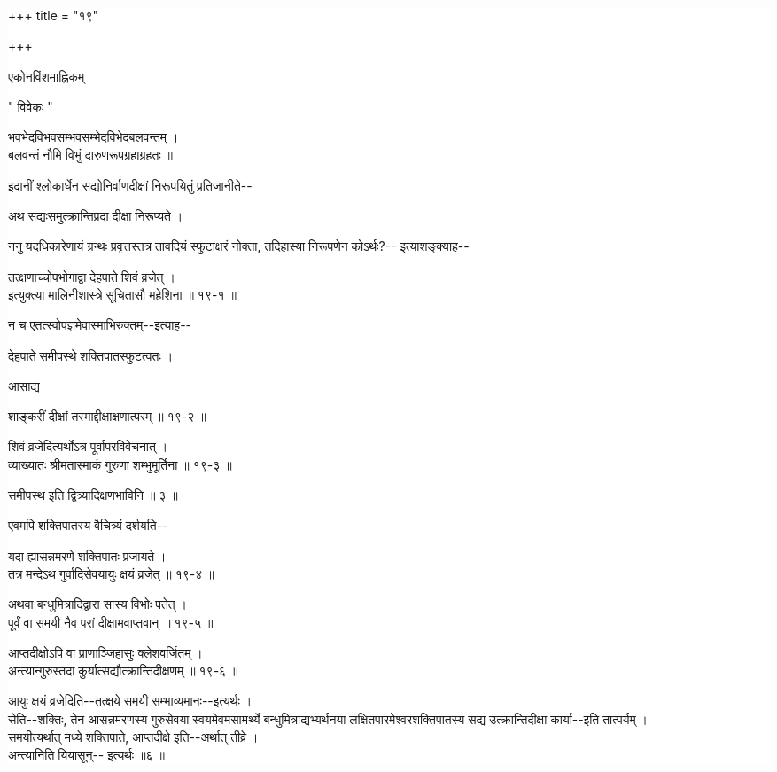 +++
title = "१९"

+++



एकोनविंशमाह्निकम्  


" विवेकः "   


भवभेदविभवसम्भवसम्भेदविभेदबलवन्तम् ।  
बलवन्तं नौमि विभुं दारुणरूपग्रहाग्रहतः ॥  

इदानीं श्लोकार्धेन सद्योनिर्वाणदीक्षां निरूपयितुं प्रतिजानीते--  


अथ सद्यःसमुत्क्रान्तिप्रदा दीक्षा निरूप्यते ।  


ननु यदधिकारेणायं ग्रन्थः प्रवृत्तस्तत्र तावदियं स्फुटाक्षरं नोक्ता, तदिहास्या निरूपणेन कोऽर्थः?-- इत्याशङ्क्याह--  


तत्क्षणाच्चोपभोगाद्वा देहपाते शिवं व्रजेत् ।  
इत्युक्त्या मालिनीशास्त्रे सूचितासौ महेशिना ॥ १९-१ ॥  


न च एतत्स्वोपज्ञमेवास्माभिरुक्तम्--इत्याह--  


देहपाते समीपस्थे शक्तिपातस्फुटत्वतः ।  


आसाद्य   


शाङ्करीं दीक्षां तस्माद्दीक्षाक्षणात्परम् ॥ १९-२ ॥  

शिवं व्रजेदित्यर्थोऽत्र पूर्वापरविवेचनात् ।  
व्याख्यातः श्रीमतास्माकं गुरुणा शम्भुमूर्तिना ॥ १९-३ ॥  


समीपस्थ इति द्वित्र्यादिक्षणभाविनि ॥ ३ ॥  

एवमपि शक्तिपातस्य वैचित्र्यं दर्शयति--  


यदा ह्यासन्नमरणे शक्तिपातः प्रजायते ।  
तत्र मन्देऽथ गुर्वादिसेवयायुः क्षयं व्रजेत् ॥ १९-४ ॥  

अथवा बन्धुमित्रादिद्वारा सास्य विभोः पतेत् ।  
पूर्वं वा समयी नैव परां दीक्षामवाप्तवान् ॥ १९-५ ॥  

आप्तदीक्षोऽपि वा प्राणाञ्जिहासुः क्लेशवर्जितम् ।  
अन्त्यान्गुरुस्तदा कुर्यात्सद्यौत्क्रान्तिदीक्षणम् ॥ १९-६ ॥  


आयुः क्षयं व्रजेदिति--तत्क्षये समयी सम्भाव्यमानः--इत्यर्थः ।  
सेति--शक्तिः, तेन आसन्नमरणस्य गुरुसेवया स्वयमेवमसामर्थ्ये बन्धुमित्राद्यभ्यर्थनया लक्षितपारमेश्वरशक्तिपातस्य सद्य उत्क्रान्तिदीक्षा कार्या--इति तात्पर्यम् ।  
समयीत्यर्थात् मध्ये शक्तिपाते, आप्तदीक्षे इति--अर्थात् तीव्रे ।  
अन्त्यानिति यियासून्-- इत्यर्थः ॥६ ॥  
